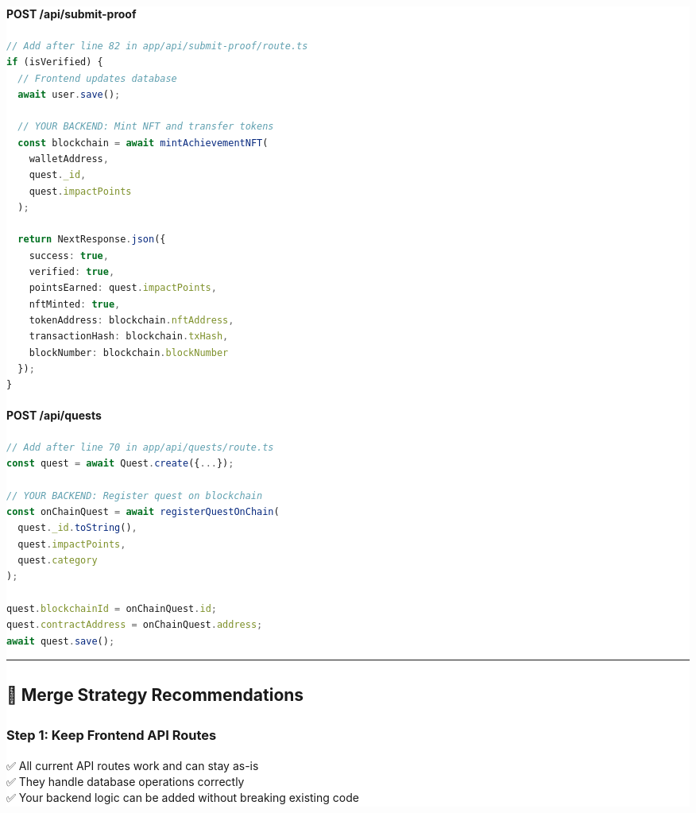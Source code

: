 #### POST /api/submit-proof
```typescript
// Add after line 82 in app/api/submit-proof/route.ts
if (isVerified) {
  // Frontend updates database
  await user.save();
  
  // YOUR BACKEND: Mint NFT and transfer tokens
  const blockchain = await mintAchievementNFT(
    walletAddress,
    quest._id,
    quest.impactPoints
  );
  
  return NextResponse.json({
    success: true,
    verified: true,
    pointsEarned: quest.impactPoints,
    nftMinted: true,
    tokenAddress: blockchain.nftAddress,
    transactionHash: blockchain.txHash,
    blockNumber: blockchain.blockNumber
  });
}
```

#### POST /api/quests
```typescript
// Add after line 70 in app/api/quests/route.ts
const quest = await Quest.create({...});

// YOUR BACKEND: Register quest on blockchain
const onChainQuest = await registerQuestOnChain(
  quest._id.toString(),
  quest.impactPoints,
  quest.category
);

quest.blockchainId = onChainQuest.id;
quest.contractAddress = onChainQuest.address;
await quest.save();
```

---

## 🎯 Merge Strategy Recommendations

### Step 1: Keep Frontend API Routes
✅ All current API routes work and can stay as-is  
✅ They handle database operations correctly  
✅ Your backend logic can be added without breaking existing code
